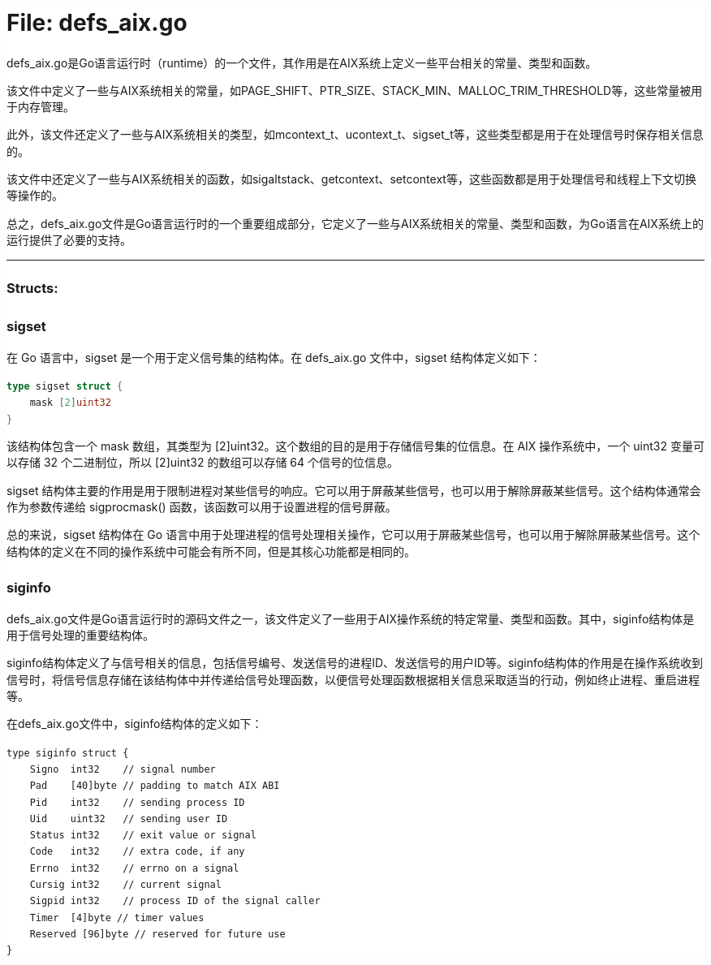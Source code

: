 # File: defs_aix.go

defs_aix.go是Go语言运行时（runtime）的一个文件，其作用是在AIX系统上定义一些平台相关的常量、类型和函数。

该文件中定义了一些与AIX系统相关的常量，如PAGE_SHIFT、PTR_SIZE、STACK_MIN、MALLOC_TRIM_THRESHOLD等，这些常量被用于内存管理。

此外，该文件还定义了一些与AIX系统相关的类型，如mcontext_t、ucontext_t、sigset_t等，这些类型都是用于在处理信号时保存相关信息的。

该文件中还定义了一些与AIX系统相关的函数，如sigaltstack、getcontext、setcontext等，这些函数都是用于处理信号和线程上下文切换等操作的。

总之，defs_aix.go文件是Go语言运行时的一个重要组成部分，它定义了一些与AIX系统相关的常量、类型和函数，为Go语言在AIX系统上的运行提供了必要的支持。




---

### Structs:

### sigset

在 Go 语言中，sigset 是一个用于定义信号集的结构体。在 defs_aix.go 文件中，sigset 结构体定义如下：

```go
type sigset struct {
	mask [2]uint32
}
```

该结构体包含一个 mask 数组，其类型为 [2]uint32。这个数组的目的是用于存储信号集的位信息。在 AIX 操作系统中，一个 uint32 变量可以存储 32 个二进制位，所以 [2]uint32 的数组可以存储 64 个信号的位信息。

sigset 结构体主要的作用是用于限制进程对某些信号的响应。它可以用于屏蔽某些信号，也可以用于解除屏蔽某些信号。这个结构体通常会作为参数传递给 sigprocmask() 函数，该函数可以用于设置进程的信号屏蔽。

总的来说，sigset 结构体在 Go 语言中用于处理进程的信号处理相关操作，它可以用于屏蔽某些信号，也可以用于解除屏蔽某些信号。这个结构体的定义在不同的操作系统中可能会有所不同，但是其核心功能都是相同的。



### siginfo

defs_aix.go文件是Go语言运行时的源码文件之一，该文件定义了一些用于AIX操作系统的特定常量、类型和函数。其中，siginfo结构体是用于信号处理的重要结构体。

siginfo结构体定义了与信号相关的信息，包括信号编号、发送信号的进程ID、发送信号的用户ID等。siginfo结构体的作用是在操作系统收到信号时，将信号信息存储在该结构体中并传递给信号处理函数，以便信号处理函数根据相关信息采取适当的行动，例如终止进程、重启进程等。

在defs_aix.go文件中，siginfo结构体的定义如下：

```
type siginfo struct {
    Signo  int32    // signal number
    Pad    [40]byte // padding to match AIX ABI
    Pid    int32    // sending process ID
    Uid    uint32   // sending user ID
    Status int32    // exit value or signal
    Code   int32    // extra code, if any
    Errno  int32    // errno on a signal
    Cursig int32    // current signal
    Sigpid int32    // process ID of the signal caller
    Timer  [4]byte // timer values
    Reserved [96]byte // reserved for future use
}
```
